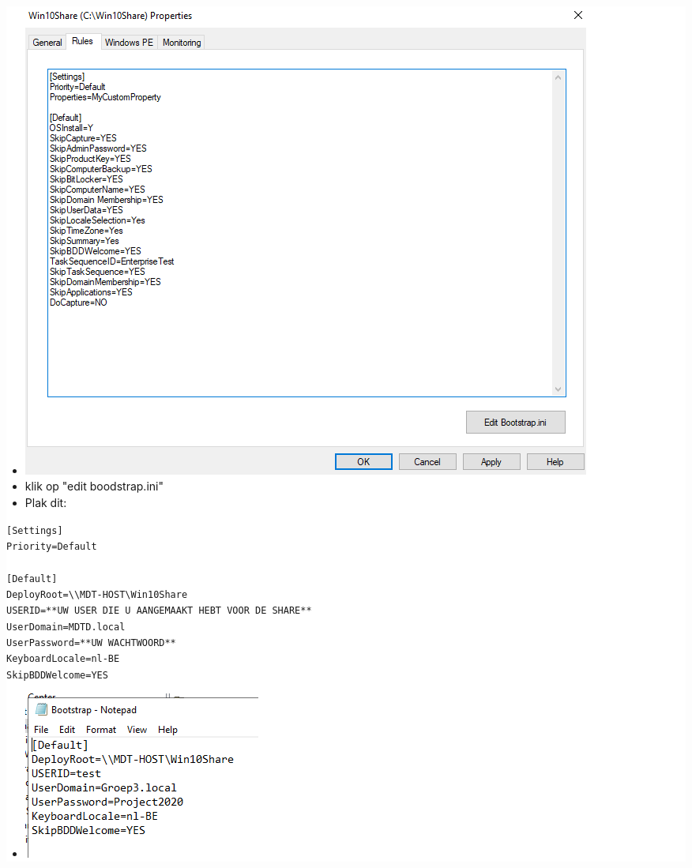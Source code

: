 * ![PE Configureren](./img/PE-2.png)
* klik op "edit boodstrap.ini"
* Plak dit:
```
[Settings]
Priority=Default

[Default]
DeployRoot=\\MDT-HOST\Win10Share
USERID=**UW USER DIE U AANGEMAAKT HEBT VOOR DE SHARE**
UserDomain=MDTD.local
UserPassword=**UW WACHTWOORD**
KeyboardLocale=nl-BE
SkipBDDWelcome=YES
```
* ![PE Configureren](./img/PE-3.png)
